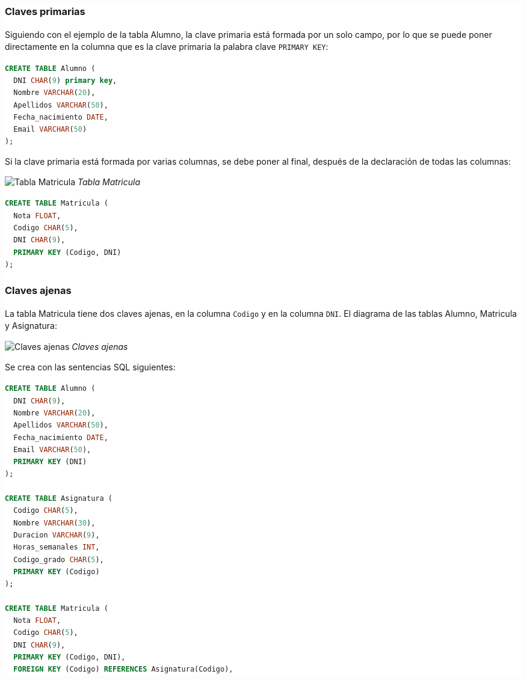 ### Claves primarias

Siguiendo con el ejemplo de la tabla Alumno, la clave primaria está formada por un solo campo, por lo que se puede poner directamente en la columna que es la clave primaria la palabra clave `PRIMARY KEY`:

```sql
CREATE TABLE Alumno (
  DNI CHAR(9) primary key,
  Nombre VARCHAR(20),
  Apellidos VARCHAR(50),
  Fecha_nacimiento DATE,
  Email VARCHAR(50)
);
```

Si la clave primaria está formada por varias columnas, se debe poner al final, después de la declaración de todas las columnas:

![Tabla Matricula](tabla-matricula.png)
_Tabla Matricula_

```sql
CREATE TABLE Matricula (
  Nota FLOAT,
  Codigo CHAR(5),
  DNI CHAR(9),
  PRIMARY KEY (Codigo, DNI)
);
```

### Claves ajenas

La tabla Matricula tiene dos claves ajenas, en la columna `Codigo` y en la columna `DNI`.
El diagrama de las tablas Alumno, Matricula y Asignatura:

![Claves ajenas](ddl-claves-ajenas.png)
_Claves ajenas_

Se crea con las sentencias SQL siguientes:

```sql
CREATE TABLE Alumno (
  DNI CHAR(9),
  Nombre VARCHAR(20),
  Apellidos VARCHAR(50),
  Fecha_nacimiento DATE,
  Email VARCHAR(50),
  PRIMARY KEY (DNI)
);

CREATE TABLE Asignatura (
  Codigo CHAR(5),
  Nombre VARCHAR(30),
  Duracion VARCHAR(9),
  Horas_semanales INT,
  Codigo_grado CHAR(5),
  PRIMARY KEY (Codigo)
);

CREATE TABLE Matricula (
  Nota FLOAT,
  Codigo CHAR(5),
  DNI CHAR(9),
  PRIMARY KEY (Codigo, DNI),
  FOREIGN KEY (Codigo) REFERENCES Asignatura(Codigo),
```